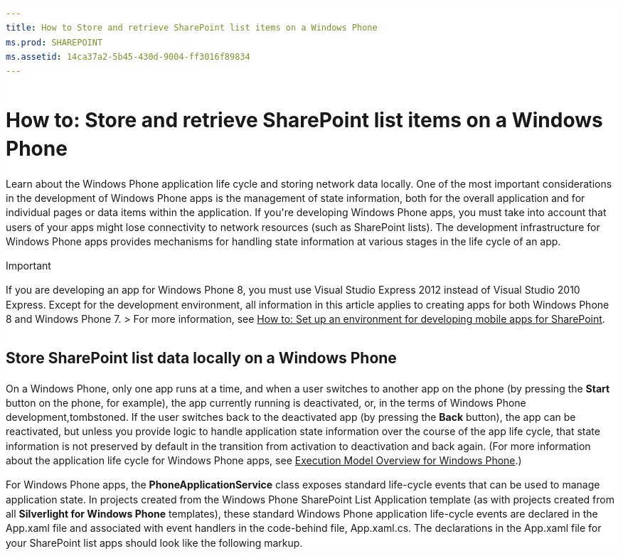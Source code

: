 ```yaml
---
title: How to Store and retrieve SharePoint list items on a Windows Phone
ms.prod: SHAREPOINT
ms.assetid: 14ca37a2-5b45-430d-9004-ff3016f89834
---
```



# How to: Store and retrieve SharePoint list items on a Windows Phone
Learn about the Windows Phone application life cycle and storing network data locally.
One of the most important considerations in the development of Windows Phone apps is the management of state information, both for the overall application and for individual pages or data items within the application. If you're developing Windows Phone apps, you must take into account that users of your apps might lose connectivity to network resources (such as SharePoint lists). The development infrastructure for Windows Phone apps provides mechanisms for handling state information at various stages in the life cycle of an app.
  
    
    


> [!IMPORTANT]
> If you are developing an app for Windows Phone 8, you must use Visual Studio Express 2012 instead of Visual Studio 2010 Express. Except for the development environment, all information in this article applies to creating apps for both Windows Phone 8 and Windows Phone 7. > For more information, see  [How to: Set up an environment for developing mobile apps for SharePoint](how-to-set-up-an-environment-for-developing-mobile-apps-for-sharepoint.md). 
  
    
    


## Store SharePoint list data locally on a Windows Phone
<a name="BKMK_StoringDataLocally"> </a>

On a Windows Phone, only one app runs at a time, and when a user switches to another app on the phone (by pressing the **Start** button on the phone, for example), the app currently running is deactivated, or, in the terms of Windows Phone development,tombstoned. If the user switches back to the deactivated app (by pressing the **Back** button), the app can be reactivated, but unless you provide logic to handle application state information over the course of the app life cycle, that state information is not preserved by default in the transition from activation to deactivation and back again. (For more information about the application life cycle for Windows Phone apps, see [Execution Model Overview for Windows Phone](http://msdn.microsoft.com/en-us/library/ff817008%28v=VS.92%29.aspx).)
  
    
    
For Windows Phone apps, the **PhoneApplicationService** class exposes standard life-cycle events that can be used to manage application state. In projects created from the Windows Phone SharePoint List Application template (as with projects created from all **Silverlight for Windows Phone** templates), these standard Windows Phone application life-cycle events are declared in the App.xaml file and associated with event handlers in the code-behind file, App.xaml.cs. The declarations in the App.xaml file for your SharePoint list apps should look like the following markup.
  
    